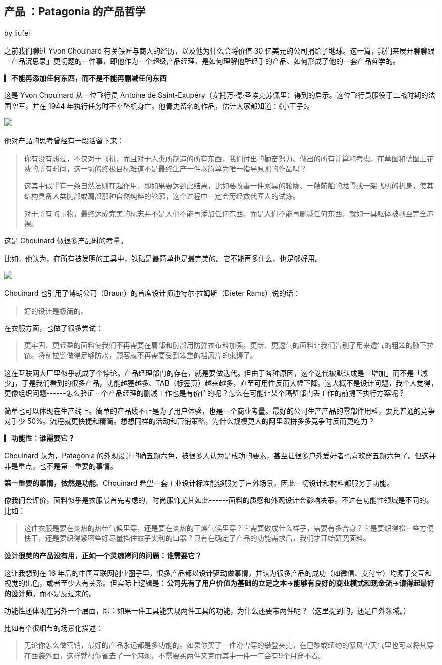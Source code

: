 产品 ：Patagonia 的产品哲学
-------------------

by liufei

之前我们聊过 Yvon Chouinard 有关铁匠与商人的经历，以及他为什么会将价值 30 亿美元的公司捐给了地球。这一篇，我们来展开聊聊跟「产品沉思录」更切题的一件事，即他作为一个超级产品经理，是如何理解他所经手的产品、如何形成了他的一套产品哲学的。

**▎不能再添加任何东西，而不是不能再删减任何东西**

这是 Yvon Chouinard 从一位飞行员 Antoine de Saint-Exupéry（安托万·德·圣埃克苏佩里）得到的启示。这位飞行员服役于二战时期的法国空军，并在 1944 年执行任务时不幸坠机身亡。他青史留名的作品，估计大家都知道：《小王子》。

![](https://image.cubox.pro/cardImg/46lbjm7lba9h43ctc9owcup3lo1j4td5opb5vt8bu77oh0j2i5.png!post?imageMogr2/quality/90/format/gif/ignore-error/1)

他对产品的思考曾经有一段话留下来：
> 你有没有想过，不仅对于飞机，而且对于人类所制造的所有东西，我们付出的勤奋努力、做出的所有计算和考虑、在草图和蓝图上花费的所有时间，这一切的终极目标难道不是最终生产一件以简单为唯一指导原则的作品吗？
>
> 这其中似乎有一条自然法则在起作用，即如果要达到此结果，比如要改善一件家具的轮廓、一艘航船的龙骨或一架飞机的机身，使其结构具备人类胸部或肩部那种自然纯粹的轮廓，这个过程中一定会历经数代匠人的试炼。
>
> 对于所有的事物，最终达成完美的标志并不是人们不能再添加任何东西，而是人们不能再删减任何东西，就如一具躯体被剥至完全赤裸。

这是 Chouinard 做很多产品时的考量。

比如，他认为，在所有被发明的工具中，铁砧是最简单也是最完美的。它不能再多什么，也足够好用。

![](https://image.cubox.pro/cardImg/1gbxjvafj9k4a9kgvz53scng7uqjb04thesswab32yfl5dvhus.png!post?imageMogr2/quality/90/format/gif/ignore-error/1)

Chouinard 也引用了博朗公司（Braun）的首席设计师迪特尔·拉姆斯（Dieter Rams）说的话：
> 好的设计是极简的。

在衣服方面，也做了很多尝试：
> 更牢固、更轻盈的面料使我们不再需要在肩部和肘部用防弹衣布料加强。更新、更透气的面料让我们告别了用来透气的粗笨的腋下拉链。将前拉链做得足够防水，顾客就不再需要受到笨重的挡风片的束缚了。

这在互联网大厂里似乎就成了个悖论。产品经理部门的存在，就是要做迭代。但由于各种原因，这个迭代被默认成是「增加」而不是「减少」，于是我们看到的很多产品，功能越塞越多、TAB（标签页）越来越多，直至可用性反而大幅下降。这大概不是设计问题，我个人觉得，更像组织问题------怎么验证一个产品经理的删减工作也是有价值的呢？怎么在可能让某个隔壁部门丢工作的前提下执行方案呢？

简单也可以体现在生产线上。简单的产品线不止是为了用户体验，也是一个商业考量。最好的公司生产产品的零部件用料，要比普通的竞争对手少 50%。流程就更快捷和精简。想想同样的活动和营销策略，为什么规模更大的阿里跟拼多多竞争时反而更吃力？

**▎功能性：谁需要它？**

Chouinard 认为，Patagonia 的外观设计的确五颜六色，被很多人认为是成功的要素，甚至让很多户外爱好者也喜欢穿五颜六色了。但这并非是重点，也不是第一重要的事情。

**第一重要的事情，依然是功能**。Chouinard 希望一套工业设计标准能够服务于户外场景，因此一切设计和材料都服务于功能。

像我们会评价，面料似乎是衣服最首先考虑的，时尚服饰尤其如此------面料的质感和外观设计会影响决策。不过在功能性领域是不同的。比如：
> 这件衣服是要在炎热的热带气候里穿，还是要在炎热的干燥气候里穿？它需要做成什么样子，需要有多合身？它是要织得松一些方便快干，还是要织得紧密些好尽量挡住蚊子尖利的口器？只有在确定了产品的功能需求后，我们才开始研究面料。

**设计很美的产品没有用，正如一个灵魂拷问的问题：谁需要它？**

这让我想到在 16 年后的中国互联网创业圈子里，很多产品都以设计驱动做事情，并认为很多产品的成功（如微信、支付宝）均源于交互和视觉的出色，或者至少大有关系。但实际上逻辑是：**公司先有了用户价值为基础的立足之本-\>能够有良好的商业模式和现金流-\>请得起最好的设计师**。而不是反过来的。

功能性还体现在另外一个层面，即：如果一件工具能实现两件工具的功能，为什么还要带两件呢？（这里提到的，还是户外领域。）

比如有个很细节的场景化描述：
> 无论你怎么做营销，最好的产品永远都是多功能的。如果你买了一件滑雪穿的攀登夹克，在巴黎或纽约的暴风雪天气里也可以将其穿在西装外面，这样就帮你省去了一个麻烦，不需要买两件夹克而其中一件一年会有9个月穿不着。
